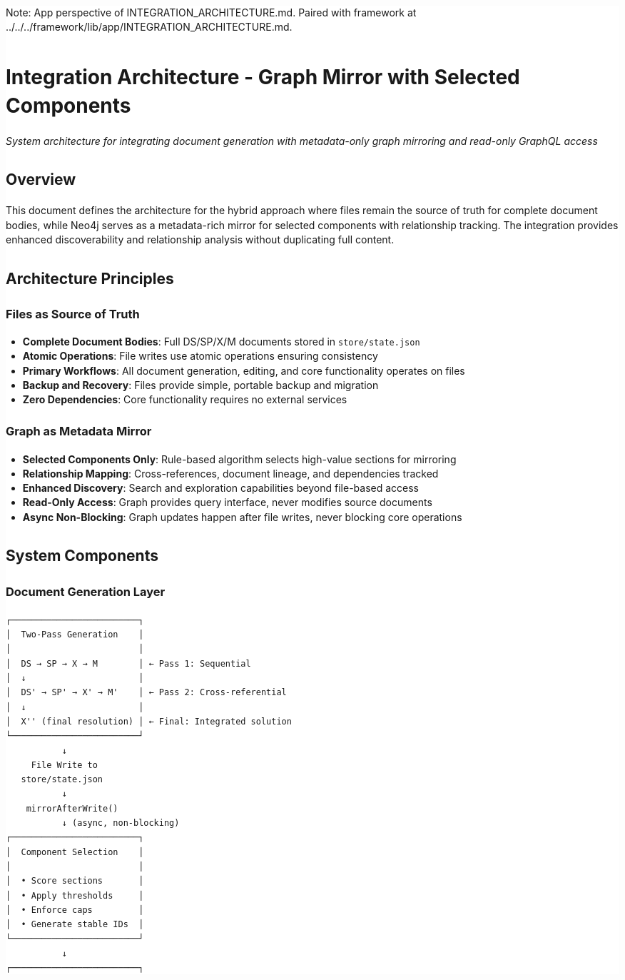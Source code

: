 Note: App perspective of INTEGRATION_ARCHITECTURE.md. Paired with framework at ../../../framework/lib/app/INTEGRATION_ARCHITECTURE.md.

# Integration Architecture - Graph Mirror with Selected Components

*System architecture for integrating document generation with metadata-only graph mirroring and read-only GraphQL access*

## Overview

This document defines the architecture for the hybrid approach where files remain the source of truth for complete document bodies, while Neo4j serves as a metadata-rich mirror for selected components with relationship tracking. The integration provides enhanced discoverability and relationship analysis without duplicating full content.

## Architecture Principles

### Files as Source of Truth
- **Complete Document Bodies**: Full DS/SP/X/M documents stored in `store/state.json`
- **Atomic Operations**: File writes use atomic operations ensuring consistency
- **Primary Workflows**: All document generation, editing, and core functionality operates on files
- **Backup and Recovery**: Files provide simple, portable backup and migration
- **Zero Dependencies**: Core functionality requires no external services

### Graph as Metadata Mirror
- **Selected Components Only**: Rule-based algorithm selects high-value sections for mirroring
- **Relationship Mapping**: Cross-references, document lineage, and dependencies tracked
- **Enhanced Discovery**: Search and exploration capabilities beyond file-based access
- **Read-Only Access**: Graph provides query interface, never modifies source documents
- **Async Non-Blocking**: Graph updates happen after file writes, never blocking core operations

## System Components

### Document Generation Layer
```
┌─────────────────────────┐
│  Two-Pass Generation    │
│                         │
│  DS → SP → X → M        │ ← Pass 1: Sequential
│  ↓                      │
│  DS' → SP' → X' → M'    │ ← Pass 2: Cross-referential 
│  ↓                      │
│  X'' (final resolution) │ ← Final: Integrated solution
└─────────────────────────┘
           ↓
     File Write to
   store/state.json
           ↓
    mirrorAfterWrite()
           ↓ (async, non-blocking)
┌─────────────────────────┐
│  Component Selection    │
│                         │
│  • Score sections       │
│  • Apply thresholds     │
│  • Enforce caps         │
│  • Generate stable IDs  │
└─────────────────────────┘
           ↓
┌─────────────────────────┐
```